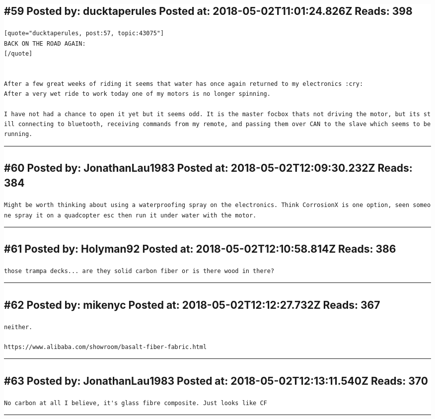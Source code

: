 ## \#59 Posted by: ducktaperules Posted at: 2018-05-02T11:01:24.826Z Reads: 398

```
[quote="ducktaperules, post:57, topic:43075"]
BACK ON THE ROAD AGAIN:
[/quote]


After a few great weeks of riding it seems that water has once again returned to my electronics :cry: 
After a very wet ride to work today one of my motors is no longer spinning. 

I have not had a chance to open it yet but it seems odd. It is the master focbox thats not driving the motor, but its still connecting to bluetooth, receiving commands from my remote, and passing them over CAN to the slave which seems to be running.
```

---
## \#60 Posted by: JonathanLau1983 Posted at: 2018-05-02T12:09:30.232Z Reads: 384

```
Might be worth thinking about using a waterproofing spray on the electronics. Think CorrosionX is one option, seen someone spray it on a quadcopter esc then run it under water with the motor.
```

---
## \#61 Posted by: Holyman92 Posted at: 2018-05-02T12:10:58.814Z Reads: 386

```
those trampa decks... are they solid carbon fiber or is there wood in there?
```

---
## \#62 Posted by: mikenyc Posted at: 2018-05-02T12:12:27.732Z Reads: 367

```
neither.

https://www.alibaba.com/showroom/basalt-fiber-fabric.html
```

---
## \#63 Posted by: JonathanLau1983 Posted at: 2018-05-02T12:13:11.540Z Reads: 370

```
No carbon at all I believe, it's glass fibre composite. Just looks like CF
```

---